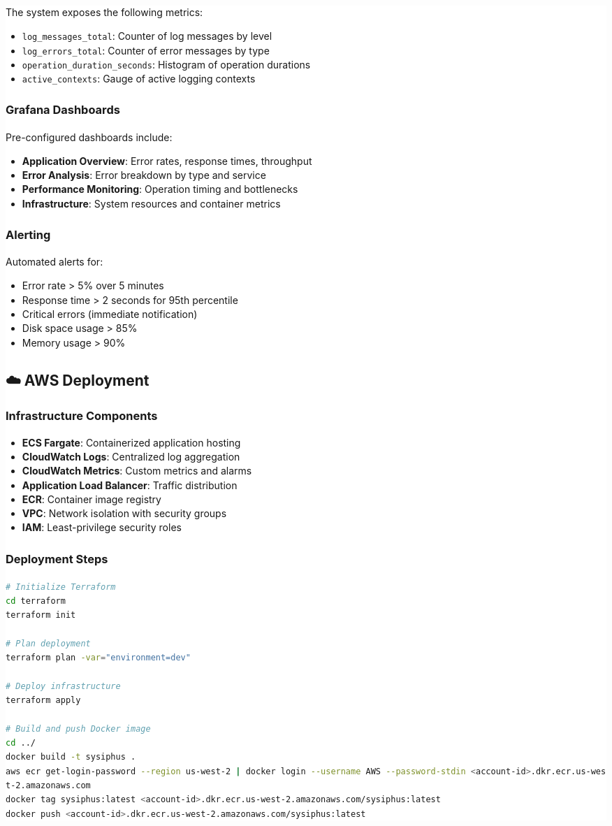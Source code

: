 The system exposes the following metrics:

- `log_messages_total`: Counter of log messages by level
- `log_errors_total`: Counter of error messages by type
- `operation_duration_seconds`: Histogram of operation durations
- `active_contexts`: Gauge of active logging contexts

### Grafana Dashboards

Pre-configured dashboards include:

- **Application Overview**: Error rates, response times, throughput
- **Error Analysis**: Error breakdown by type and service
- **Performance Monitoring**: Operation timing and bottlenecks
- **Infrastructure**: System resources and container metrics

### Alerting

Automated alerts for:

- Error rate > 5% over 5 minutes
- Response time > 2 seconds for 95th percentile
- Critical errors (immediate notification)
- Disk space usage > 85%
- Memory usage > 90%

## ☁️ AWS Deployment

### Infrastructure Components

- **ECS Fargate**: Containerized application hosting
- **CloudWatch Logs**: Centralized log aggregation
- **CloudWatch Metrics**: Custom metrics and alarms
- **Application Load Balancer**: Traffic distribution
- **ECR**: Container image registry
- **VPC**: Network isolation with security groups
- **IAM**: Least-privilege security roles

### Deployment Steps

```bash
# Initialize Terraform
cd terraform
terraform init

# Plan deployment
terraform plan -var="environment=dev"

# Deploy infrastructure
terraform apply

# Build and push Docker image
cd ../
docker build -t sysiphus .
aws ecr get-login-password --region us-west-2 | docker login --username AWS --password-stdin <account-id>.dkr.ecr.us-west-2.amazonaws.com
docker tag sysiphus:latest <account-id>.dkr.ecr.us-west-2.amazonaws.com/sysiphus:latest
docker push <account-id>.dkr.ecr.us-west-2.amazonaws.com/sysiphus:latest
```
